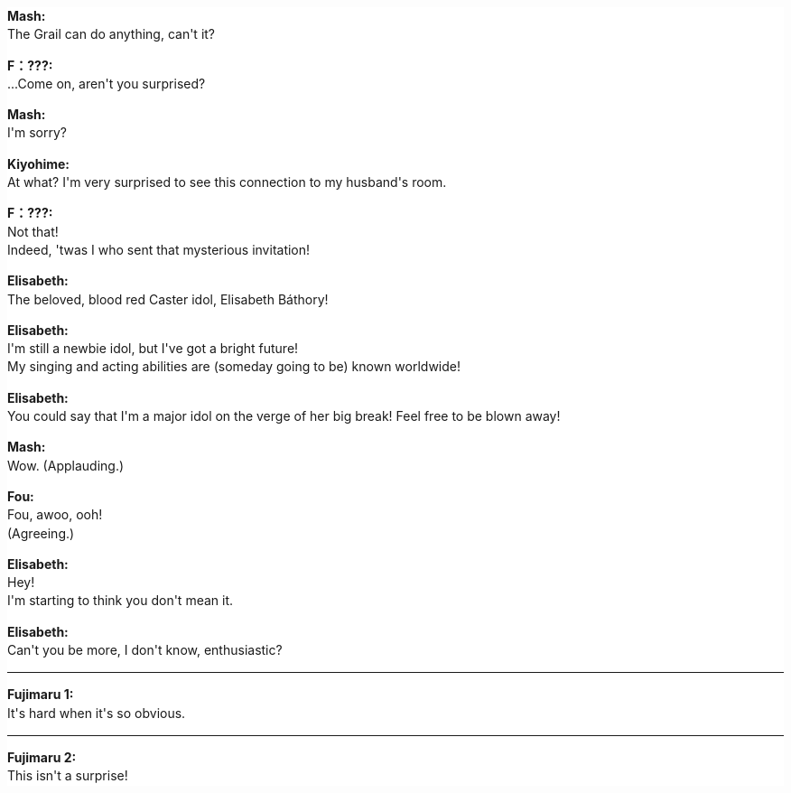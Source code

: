    
**Mash:**   
The Grail can do anything, can't it?  
  
   
**F：???:**  
...Come on, aren't you surprised?  
  
   
**Mash:**   
I'm sorry?  
  
   
**Kiyohime:**   
At what? I'm very surprised to see this connection to my husband's room.  
  
   
**F：???:**  
Not that!  
Indeed, 'twas I who sent that mysterious invitation!  
  
   
**Elisabeth:**   
The beloved, blood red Caster idol, Elisabeth Báthory!  
  
   
**Elisabeth:**   
I'm still a newbie idol, but I've got a bright future!  
My singing and acting abilities are (someday going to be) known worldwide!  
  
   
**Elisabeth:**   
You could say that I'm a major idol on the verge of her big break! Feel free to be blown away!  
  
   
**Mash:**   
Wow. (Applauding.)  
  
   
**Fou:**   
Fou, awoo, ooh!  
(Agreeing.)  
  
   
**Elisabeth:**   
Hey!  
I'm starting to think you don't mean it.  
  
   
**Elisabeth:**   
Can't you be more, I don't know, enthusiastic?  
  
   
---  
  
**Fujimaru 1:**   
It's hard when it's so obvious.  
   
  
---  
  
**Fujimaru 2:**   
This isn't a surprise!  
   
